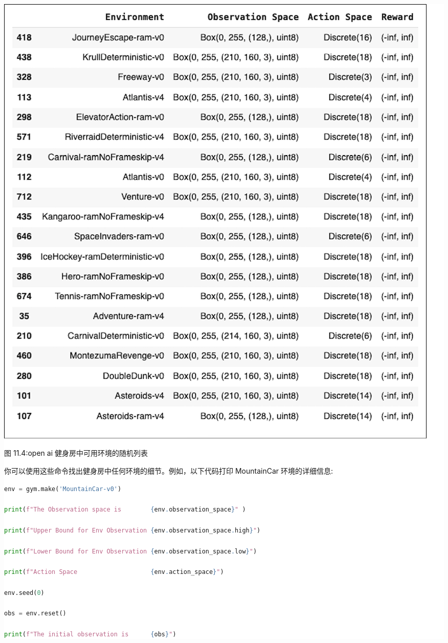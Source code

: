 ![Table  Description automatically generated](img/B18331_11_04.png)

图 11.4:open ai 健身房中可用环境的随机列表

你可以使用这些命令找出健身房中任何环境的细节。例如，以下代码打印 MountainCar 环境的详细信息:

```py
env = gym.make('MountainCar-v0')

print(f"The Observation space is        {env.observation_space}" )

print(f"Upper Bound for Env Observation {env.observation_space.high}")

print(f"Lower Bound for Env Observation {env.observation_space.low}")

print(f"Action Space                    {env.action_space}")

env.seed(0)

obs = env.reset()

print(f"The initial observation is      {obs}")
```